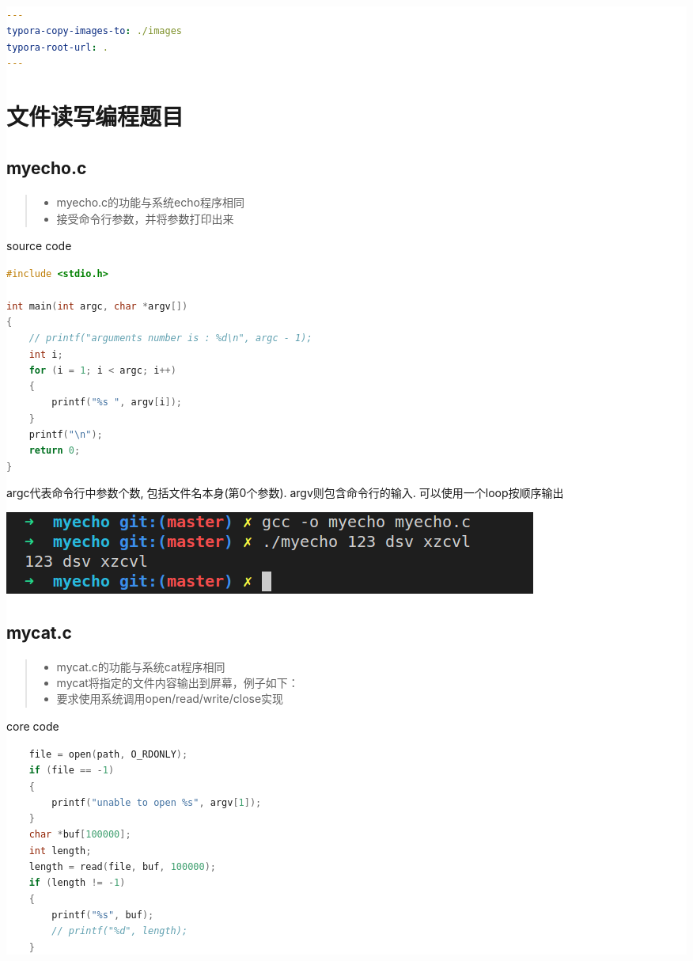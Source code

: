 ```yaml
---
typora-copy-images-to: ./images
typora-root-url: .
---
```



# 文件读写编程题目

## myecho.c

> - myecho.c的功能与系统echo程序相同
> - 接受命令行参数，并将参数打印出来

source code

```c
#include <stdio.h>

int main(int argc, char *argv[])
{
    // printf("arguments number is : %d\n", argc - 1);
    int i;
    for (i = 1; i < argc; i++)
    {
        printf("%s ", argv[i]);
    }
    printf("\n");
    return 0;
}

```
argc代表命令行中参数个数, 包括文件名本身(第0个参数). argv则包含命令行的输入. 可以使用一个loop按顺序输出

![1530001770616](/images/1530001770616.png)

## mycat.c

> - mycat.c的功能与系统cat程序相同
> - mycat将指定的文件内容输出到屏幕，例子如下：
> - 要求使用系统调用open/read/write/close实现

core code

```c
    file = open(path, O_RDONLY);
    if (file == -1)
    {
        printf("unable to open %s", argv[1]);
    }
    char *buf[100000];
    int length;
    length = read(file, buf, 100000);
    if (length != -1)
    {
        printf("%s", buf);
        // printf("%d", length);
    }
```